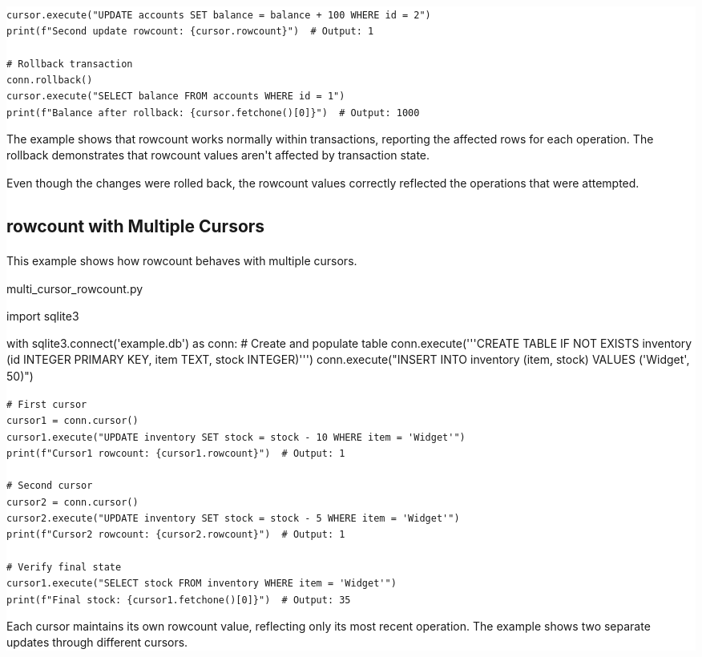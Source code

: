     cursor.execute("UPDATE accounts SET balance = balance + 100 WHERE id = 2")
    print(f"Second update rowcount: {cursor.rowcount}")  # Output: 1
    
    # Rollback transaction
    conn.rollback()
    cursor.execute("SELECT balance FROM accounts WHERE id = 1")
    print(f"Balance after rollback: {cursor.fetchone()[0]}")  # Output: 1000

The example shows that rowcount works normally within transactions,
reporting the affected rows for each operation. The rollback demonstrates that
rowcount values aren't affected by transaction state.

Even though the changes were rolled back, the rowcount values
correctly reflected the operations that were attempted.

## rowcount with Multiple Cursors

This example shows how rowcount behaves with multiple cursors.

multi_cursor_rowcount.py
  

import sqlite3

with sqlite3.connect('example.db') as conn:
    # Create and populate table
    conn.execute('''CREATE TABLE IF NOT EXISTS inventory
                    (id INTEGER PRIMARY KEY, item TEXT, stock INTEGER)''')
    conn.execute("INSERT INTO inventory (item, stock) VALUES ('Widget', 50)")
    
    # First cursor
    cursor1 = conn.cursor()
    cursor1.execute("UPDATE inventory SET stock = stock - 10 WHERE item = 'Widget'")
    print(f"Cursor1 rowcount: {cursor1.rowcount}")  # Output: 1
    
    # Second cursor
    cursor2 = conn.cursor()
    cursor2.execute("UPDATE inventory SET stock = stock - 5 WHERE item = 'Widget'")
    print(f"Cursor2 rowcount: {cursor2.rowcount}")  # Output: 1
    
    # Verify final state
    cursor1.execute("SELECT stock FROM inventory WHERE item = 'Widget'")
    print(f"Final stock: {cursor1.fetchone()[0]}")  # Output: 35

Each cursor maintains its own rowcount value, reflecting only its
most recent operation. The example shows two separate updates through different
cursors.
